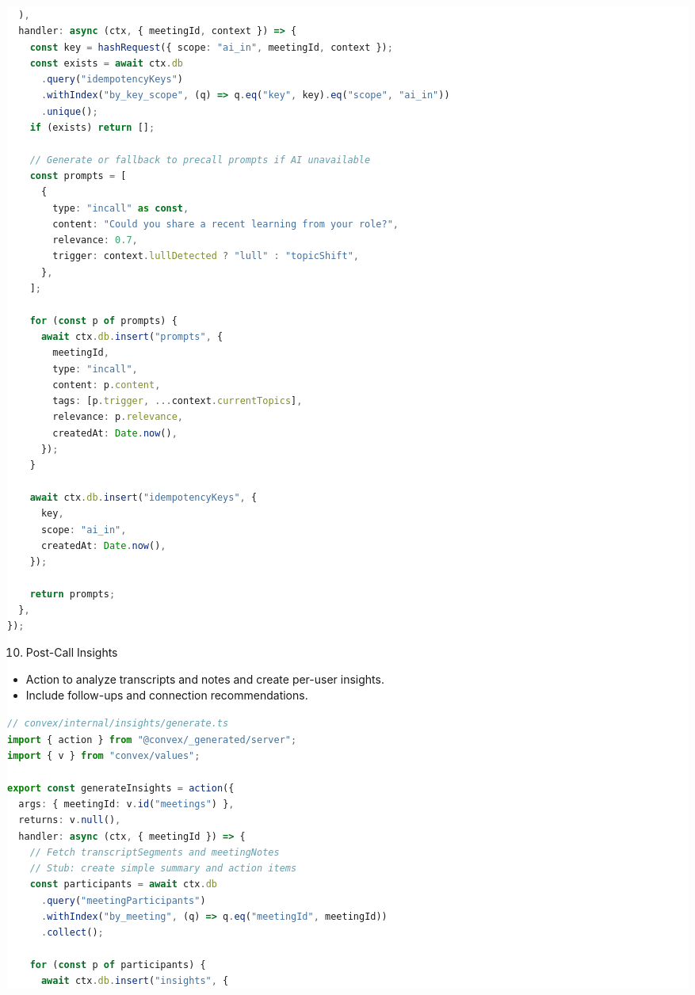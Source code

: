 ```ts
  ),
  handler: async (ctx, { meetingId, context }) => {
    const key = hashRequest({ scope: "ai_in", meetingId, context });
    const exists = await ctx.db
      .query("idempotencyKeys")
      .withIndex("by_key_scope", (q) => q.eq("key", key).eq("scope", "ai_in"))
      .unique();
    if (exists) return [];

    // Generate or fallback to precall prompts if AI unavailable
    const prompts = [
      {
        type: "incall" as const,
        content: "Could you share a recent learning from your role?",
        relevance: 0.7,
        trigger: context.lullDetected ? "lull" : "topicShift",
      },
    ];

    for (const p of prompts) {
      await ctx.db.insert("prompts", {
        meetingId,
        type: "incall",
        content: p.content,
        tags: [p.trigger, ...context.currentTopics],
        relevance: p.relevance,
        createdAt: Date.now(),
      });
    }

    await ctx.db.insert("idempotencyKeys", {
      key,
      scope: "ai_in",
      createdAt: Date.now(),
    });

    return prompts;
  },
});
```

10. Post-Call Insights

- Action to analyze transcripts and notes and create per-user insights.
- Include follow-ups and connection recommendations.

```ts
// convex/internal/insights/generate.ts
import { action } from "@convex/_generated/server";
import { v } from "convex/values";

export const generateInsights = action({
  args: { meetingId: v.id("meetings") },
  returns: v.null(),
  handler: async (ctx, { meetingId }) => {
    // Fetch transcriptSegments and meetingNotes
    // Stub: create simple summary and action items
    const participants = await ctx.db
      .query("meetingParticipants")
      .withIndex("by_meeting", (q) => q.eq("meetingId", meetingId))
      .collect();

    for (const p of participants) {
      await ctx.db.insert("insights", {
```